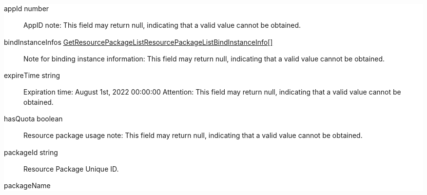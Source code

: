 <div>
<pulumi-choosable type="language" values="javascript,typescript">
<dl class="resources-properties"><dt class="property-required"
            title="Required">
        <span id="appid_nodejs">
<a data-swiftype-name="resource-property" data-swiftype-type="text" href="#appid_nodejs" style="color: inherit; text-decoration: inherit;">app<wbr>Id</a>
</span>
        <span class="property-indicator"></span>
        <span class="property-type">number</span>
    </dt>
    <dd><p>AppID note: This field may return null, indicating that a valid value cannot be obtained.</p>
</dd><dt class="property-required"
            title="Required">
        <span id="bindinstanceinfos_nodejs">
<a data-swiftype-name="resource-property" data-swiftype-type="text" href="#bindinstanceinfos_nodejs" style="color: inherit; text-decoration: inherit;">bind<wbr>Instance<wbr>Infos</a>
</span>
        <span class="property-indicator"></span>
        <span class="property-type"><a href="#getresourcepackagelistresourcepackagelistbindinstanceinfo">Get<wbr>Resource<wbr>Package<wbr>List<wbr>Resource<wbr>Package<wbr>List<wbr>Bind<wbr>Instance<wbr>Info[]</a></span>
    </dt>
    <dd><p>Note for binding instance information: This field may return null, indicating that a valid value cannot be obtained.</p>
</dd><dt class="property-required"
            title="Required">
        <span id="expiretime_nodejs">
<a data-swiftype-name="resource-property" data-swiftype-type="text" href="#expiretime_nodejs" style="color: inherit; text-decoration: inherit;">expire<wbr>Time</a>
</span>
        <span class="property-indicator"></span>
        <span class="property-type">string</span>
    </dt>
    <dd><p>Expiration time: August 1st, 2022 00:00:00 Attention: This field may return null, indicating that a valid value cannot be obtained.</p>
</dd><dt class="property-required"
            title="Required">
        <span id="hasquota_nodejs">
<a data-swiftype-name="resource-property" data-swiftype-type="text" href="#hasquota_nodejs" style="color: inherit; text-decoration: inherit;">has<wbr>Quota</a>
</span>
        <span class="property-indicator"></span>
        <span class="property-type">boolean</span>
    </dt>
    <dd><p>Resource package usage note: This field may return null, indicating that a valid value cannot be obtained.</p>
</dd><dt class="property-required"
            title="Required">
        <span id="packageid_nodejs">
<a data-swiftype-name="resource-property" data-swiftype-type="text" href="#packageid_nodejs" style="color: inherit; text-decoration: inherit;">package<wbr>Id</a>
</span>
        <span class="property-indicator"></span>
        <span class="property-type">string</span>
    </dt>
    <dd><p>Resource Package Unique ID.</p>
</dd><dt class="property-required"
            title="Required">
        <span id="packagename_nodejs">
<a data-swiftype-name="resource-property" data-swiftype-type="text" href="#packagename_nodejs" style="color: inherit; text-decoration: inherit;">package<wbr>Name</a>
</span>